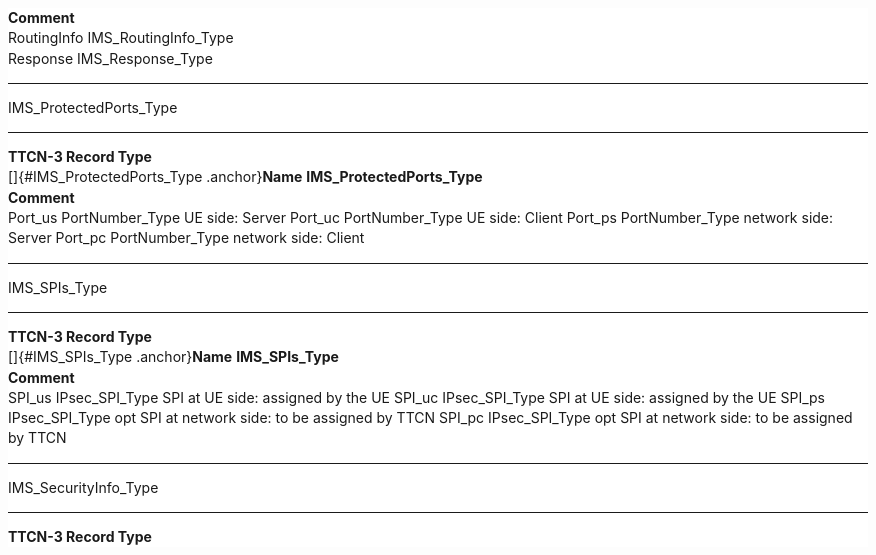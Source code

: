 **Comment**  
RoutingInfo IMS_RoutingInfo_Type  
Response IMS_Response_Type
* * *
IMS_ProtectedPorts_Type
* * *
**TTCN-3 Record Type**  
[]{#IMS_ProtectedPorts_Type .anchor}**Name** **IMS_ProtectedPorts_Type**  
**Comment**  
Port_us PortNumber_Type UE side: Server Port_uc PortNumber_Type UE side:
Client Port_ps PortNumber_Type network side: Server Port_pc PortNumber_Type
network side: Client
* * *
IMS_SPIs_Type
* * *
**TTCN-3 Record Type**  
[]{#IMS_SPIs_Type .anchor}**Name** **IMS_SPIs_Type**  
**Comment**  
SPI_us IPsec_SPI_Type SPI at UE side: assigned by the UE SPI_uc IPsec_SPI_Type
SPI at UE side: assigned by the UE SPI_ps IPsec_SPI_Type opt SPI at network
side: to be assigned by TTCN SPI_pc IPsec_SPI_Type opt SPI at network side: to
be assigned by TTCN
* * *
IMS_SecurityInfo_Type
* * *
**TTCN-3 Record Type**  
